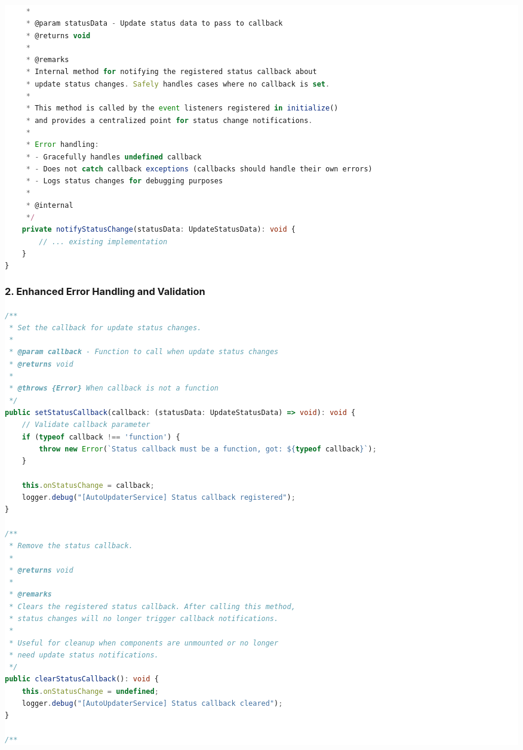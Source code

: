 ```typescript
     * 
     * @param statusData - Update status data to pass to callback
     * @returns void
     * 
     * @remarks
     * Internal method for notifying the registered status callback about
     * update status changes. Safely handles cases where no callback is set.
     * 
     * This method is called by the event listeners registered in initialize()
     * and provides a centralized point for status change notifications.
     * 
     * Error handling:
     * - Gracefully handles undefined callback
     * - Does not catch callback exceptions (callbacks should handle their own errors)
     * - Logs status changes for debugging purposes
     * 
     * @internal
     */
    private notifyStatusChange(statusData: UpdateStatusData): void {
        // ... existing implementation
    }
}
```

### 2. **Enhanced Error Handling and Validation**

```typescript
/**
 * Set the callback for update status changes.
 * 
 * @param callback - Function to call when update status changes
 * @returns void
 * 
 * @throws {Error} When callback is not a function
 */
public setStatusCallback(callback: (statusData: UpdateStatusData) => void): void {
    // Validate callback parameter
    if (typeof callback !== 'function') {
        throw new Error(`Status callback must be a function, got: ${typeof callback}`);
    }
    
    this.onStatusChange = callback;
    logger.debug("[AutoUpdaterService] Status callback registered");
}

/**
 * Remove the status callback.
 * 
 * @returns void
 * 
 * @remarks
 * Clears the registered status callback. After calling this method,
 * status changes will no longer trigger callback notifications.
 * 
 * Useful for cleanup when components are unmounted or no longer
 * need update status notifications.
 */
public clearStatusCallback(): void {
    this.onStatusChange = undefined;
    logger.debug("[AutoUpdaterService] Status callback cleared");
}

/**
```